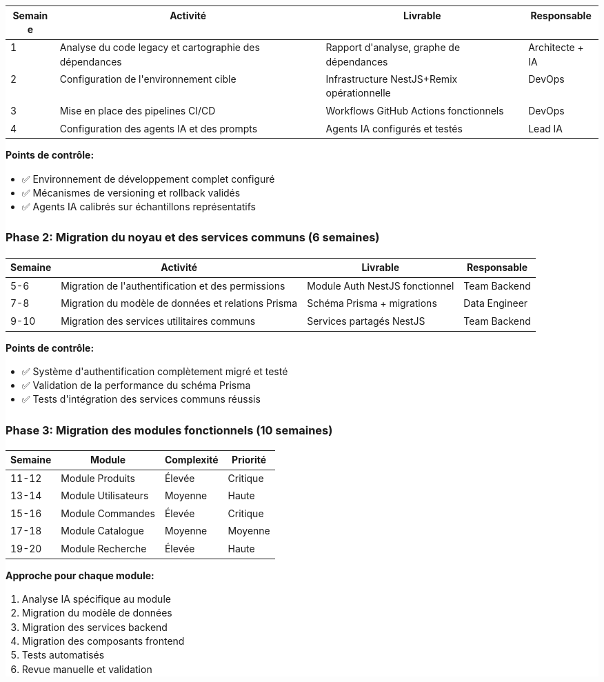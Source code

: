 | Semaine | Activité | Livrable | Responsable |
|---------|----------|----------|-------------|
| 1 | Analyse du code legacy et cartographie des dépendances | Rapport d'analyse, graphe de dépendances | Architecte + IA |
| 2 | Configuration de l'environnement cible | Infrastructure NestJS+Remix opérationnelle | DevOps |
| 3 | Mise en place des pipelines CI/CD | Workflows GitHub Actions fonctionnels | DevOps |
| 4 | Configuration des agents IA et des prompts | Agents IA configurés et testés | Lead IA |

**Points de contrôle:**
- ✅ Environnement de développement complet configuré
- ✅ Mécanismes de versioning et rollback validés
- ✅ Agents IA calibrés sur échantillons représentatifs

### Phase 2: Migration du noyau et des services communs (6 semaines)

| Semaine | Activité | Livrable | Responsable |
|---------|----------|----------|-------------|
| 5-6 | Migration de l'authentification et des permissions | Module Auth NestJS fonctionnel | Team Backend |
| 7-8 | Migration du modèle de données et relations Prisma | Schéma Prisma + migrations | Data Engineer |
| 9-10 | Migration des services utilitaires communs | Services partagés NestJS | Team Backend |

**Points de contrôle:**
- ✅ Système d'authentification complètement migré et testé
- ✅ Validation de la performance du schéma Prisma
- ✅ Tests d'intégration des services communs réussis

### Phase 3: Migration des modules fonctionnels (10 semaines)

| Semaine | Module | Complexité | Priorité |
|---------|--------|------------|----------|
| 11-12 | Module Produits | Élevée | Critique |
| 13-14 | Module Utilisateurs | Moyenne | Haute |
| 15-16 | Module Commandes | Élevée | Critique |
| 17-18 | Module Catalogue | Moyenne | Moyenne |
| 19-20 | Module Recherche | Élevée | Haute |

**Approche pour chaque module:**
1. Analyse IA spécifique au module
2. Migration du modèle de données
3. Migration des services backend
4. Migration des composants frontend
5. Tests automatisés
6. Revue manuelle et validation
